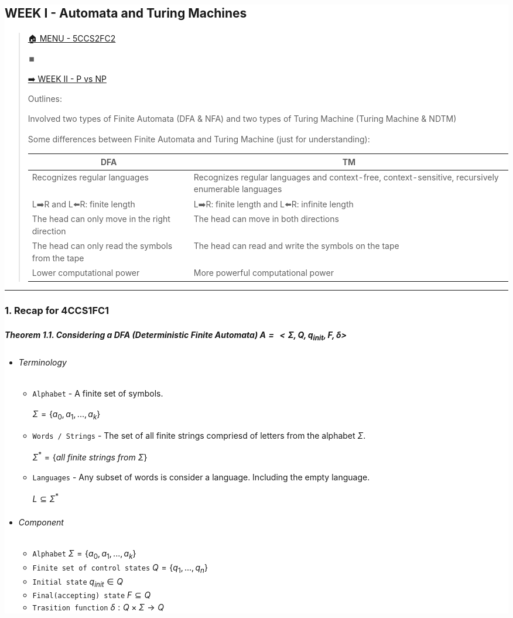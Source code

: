 ## WEEK I - Automata and Turing Machines

> [🏠 MENU - 5CCS2FC2](year2/5ccs2fc2.md)
>
> ⏹️
>
> [➡️ WEEK II - P vs NP](year2/5ccs2fc2/w2.md)
>
> Outlines:
>
> Involved two types of Finite Automata (DFA & NFA) and two types of Turing Machine (Turing Machine & NDTM)
>
> Some differences between Finite Automata and Turing Machine (just for understanding):  
>
> | DFA                                              | TM                                                           |
> | ------------------------------------------------ | ------------------------------------------------------------ |
> | Recognizes regular languages                     | Recognizes regular languages and context-free, context-sensitive, recursively enumerable languages |
> | L➡️R and L⬅️R: finite length                       | L➡️R: finite length and L⬅️R: infinite length                  |
> | The head can only move in the right direction    | The head can move in both directions                         |
> | The head can only read the symbols from the tape | The head can read and write the symbols on the tape          |
> | Lower computational power                        | More powerful computational power                            |

---

### 1. Recap for 4CCS1FC1

##### ***Theorem 1.1.*** Considering a DFA (Deterministic Finite Automata) $A = <\Sigma, Q, q_{init}, F, \delta>$

- ###### Terminology

  - `Alphabet` - A finite set of symbols. 

    $\Sigma = \{a_0,a_1,...,a_k\}$

  - `Words / Strings` - The set of all finite strings compriesd of letters from the alphabet $\Sigma$. 

    $\Sigma^*=\{ all\ finite\ strings\ from\ \Sigma\}$

  - `Languages` - Any subset of words is consider a language. Including the empty language. 

    $L \subseteq \Sigma^*$
  
- ###### Component

  - `Alphabet`  $\Sigma = \{a_0,a_1,...,a_k\}$
  - `Finite set of control states`  $Q=\{q_1,...,q_n\}$
  - `Initial state`  $q_{init}\in Q$
  - `Final(accepting) state`  $F \subseteq Q$
  - `Trasition function`  $\delta: Q \times \Sigma \to Q$
    